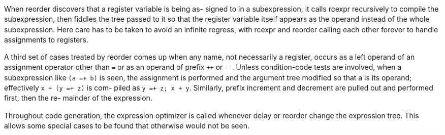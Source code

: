 When reorder discovers that a register variable is being as-
signed to in a subexpression, it calls rcexpr recursively to
compile the subexpression, then fiddles the tree  passed  to
it  so	that  the  register  variable  itself appears as the
operand instead of the whole subexpression.  Here  care  has
to  be	taken  to avoid an infinite regress, with rcexpr and
reorder calling each other forever to handle assignments  to
registers.

A	third  set of cases treated by reorder comes up when
any name, not necessarily  a  register,  occurs  as  a	left
operand  of  an  assignment operator other than `=` or as an
operand of prefix `++` or `--`.  Unless condition-code tests
are  involved, when a subexpression like `(a =+ b)` is seen,
the assignment is performed and the argument  tree  modified
so that a is its operand; effectively `x + (y =+ z)` is com-
piled as `y =+ z; x + y`.  Similarly, prefix  increment  and
decrement  are	pulled out and performed first, then the re-
mainder of the expression.

Throughout code generation, the expression optimizer is
called whenever delay or reorder change the expression tree.
This allows some special cases to be  found  that  otherwise
would not be seen.
